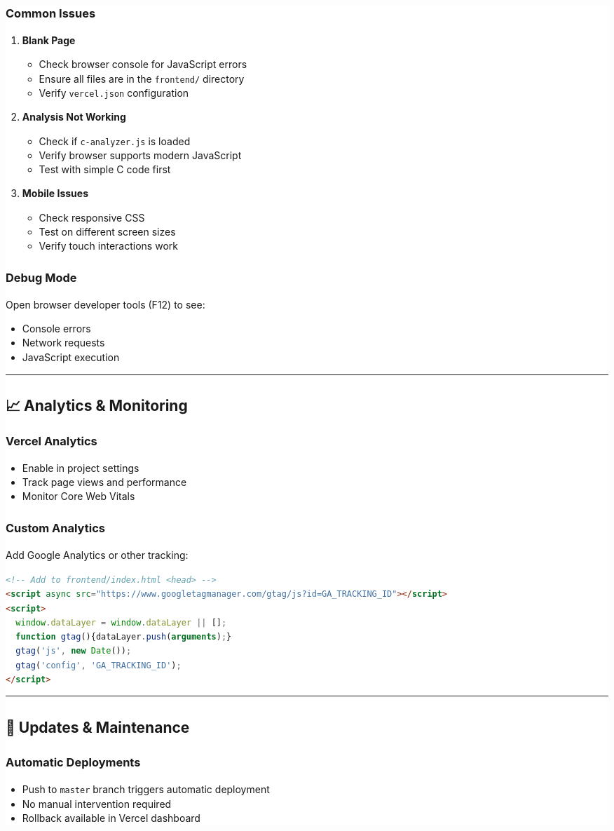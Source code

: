 ### Common Issues

1. **Blank Page**
   - Check browser console for JavaScript errors
   - Ensure all files are in the `frontend/` directory
   - Verify `vercel.json` configuration

2. **Analysis Not Working**
   - Check if `c-analyzer.js` is loaded
   - Verify browser supports modern JavaScript
   - Test with simple C code first

3. **Mobile Issues**
   - Check responsive CSS
   - Test on different screen sizes
   - Verify touch interactions work

### Debug Mode
Open browser developer tools (F12) to see:
- Console errors
- Network requests
- JavaScript execution

---

## 📈 Analytics & Monitoring

### Vercel Analytics
- Enable in project settings
- Track page views and performance
- Monitor Core Web Vitals

### Custom Analytics
Add Google Analytics or other tracking:
```html
<!-- Add to frontend/index.html <head> -->
<script async src="https://www.googletagmanager.com/gtag/js?id=GA_TRACKING_ID"></script>
<script>
  window.dataLayer = window.dataLayer || [];
  function gtag(){dataLayer.push(arguments);}
  gtag('js', new Date());
  gtag('config', 'GA_TRACKING_ID');
</script>
```

---

## 🔄 Updates & Maintenance

### Automatic Deployments
- Push to `master` branch triggers automatic deployment
- No manual intervention required
- Rollback available in Vercel dashboard
